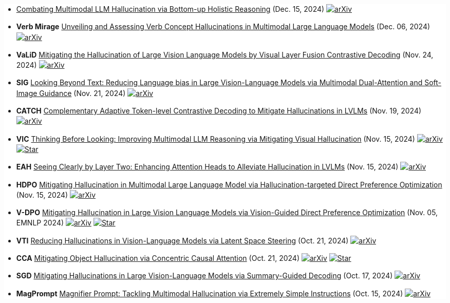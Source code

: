 + [Combating Multimodal LLM Hallucination via Bottom-up Holistic Reasoning](https://arxiv.org/abs/2412.11124) (Dec. 15, 2024)
  [![arXiv](https://img.shields.io/badge/arXiv-b31b1b.svg)](https://arxiv.org/abs/2412.11124)

+ **Verb Mirage** [Unveiling and Assessing Verb Concept Hallucinations in Multimodal Large Language Models](https://arxiv.org/abs/2412.04939) (Dec. 06, 2024)
  [![arXiv](https://img.shields.io/badge/arXiv-b31b1b.svg)](https://arxiv.org/abs/2412.04939)

+ **VaLiD** [Mitigating the Hallucination of Large Vision Language Models by Visual Layer Fusion Contrastive Decoding](https://arxiv.org/abs/2411.15839) (Nov. 24, 2024)
  [![arXiv](https://img.shields.io/badge/arXiv-b31b1b.svg)](https://arxiv.org/abs/2411.15839)

+ **SIG** [Looking Beyond Text: Reducing Language bias in Large Vision-Language Models via Multimodal Dual-Attention and Soft-Image Guidance](https://arxiv.org/abs/2411.14279) (Nov. 21, 2024)
  [![arXiv](https://img.shields.io/badge/arXiv-b31b1b.svg)](https://arxiv.org/abs/2411.14279)

+ **CATCH** [Complementary Adaptive Token-level Contrastive Decoding to Mitigate Hallucinations in LVLMs](https://arxiv.org/abs/2411.12713) (Nov. 19, 2024)
  [![arXiv](https://img.shields.io/badge/arXiv-b31b1b.svg)](https://arxiv.org/abs/2411.12713)

+ **VIC** [Thinking Before Looking: Improving Multimodal LLM Reasoning via Mitigating Visual Hallucination](https://arxiv.org/abs/2411.12591) (Nov. 15, 2024)
  [![arXiv](https://img.shields.io/badge/arXiv-b31b1b.svg)](https://arxiv.org/abs/2411.12591)
  [![Star](https://img.shields.io/github/stars/Terry-Xu-666/visual_inference_chain.svg?style=social&label=Star)](https://github.com/Terry-Xu-666/visual_inference_chain)

+ **EAH** [Seeing Clearly by Layer Two: Enhancing Attention Heads to Alleviate Hallucination in LVLMs](https://arxiv.org/abs/2411.09968) (Nov. 15, 2024)
  [![arXiv](https://img.shields.io/badge/arXiv-b31b1b.svg)](https://arxiv.org/abs/2411.09968)

+ **HDPO** [Mitigating Hallucination in Multimodal Large Language Model via Hallucination-targeted Direct Preference Optimization](https://arxiv.org/abs/2411.10436) (Nov. 15, 2024)
  [![arXiv](https://img.shields.io/badge/arXiv-b31b1b.svg)](https://arxiv.org/abs/2411.10436)

+ **V-DPO** [Mitigating Hallucination in Large Vision Language Models via Vision-Guided Direct Preference Optimization](https://arxiv.org/abs/2411.02712) (Nov. 05, EMNLP 2024)
  [![arXiv](https://img.shields.io/badge/arXiv-b31b1b.svg)](https://arxiv.org/abs/2411.02712)
  [![Star](https://img.shields.io/github/stars/YuxiXie/V-DPO.svg?style=social&label=Star)](https://github.com/YuxiXie/V-DPO)

+ **VTI** [Reducing Hallucinations in Vision-Language Models via Latent Space Steering](https://arxiv.org/abs/2410.15778) (Oct. 21, 2024)
  [![arXiv](https://img.shields.io/badge/arXiv-b31b1b.svg)](https://arxiv.org/abs/2410.15778)

+ **CCA** [Mitigating Object Hallucination via Concentric Causal Attention](https://arxiv.org/abs/2410.15926) (Oct. 21, 2024)
  [![arXiv](https://img.shields.io/badge/arXiv-b31b1b.svg)](https://arxiv.org/abs/2410.15926)
  [![Star](https://img.shields.io/github/stars/xing0047/cca-llava.svg?style=social&label=Star)](https://github.com/xing0047/cca-llava)

+ **SGD** [Mitigating Hallucinations in Large Vision-Language Models via Summary-Guided Decoding](https://arxiv.org/abs/2410.13321) (Oct. 17, 2024)
  [![arXiv](https://img.shields.io/badge/arXiv-b31b1b.svg)](https://arxiv.org/abs/2410.13321)

+ **MagPrompt** [Magnifier Prompt: Tackling Multimodal Hallucination via Extremely Simple Instructions](https://arxiv.org/abs/2410.11701) (Oct. 15, 2024)
  [![arXiv](https://img.shields.io/badge/arXiv-b31b1b.svg)](https://arxiv.org/abs/2410.11701)
